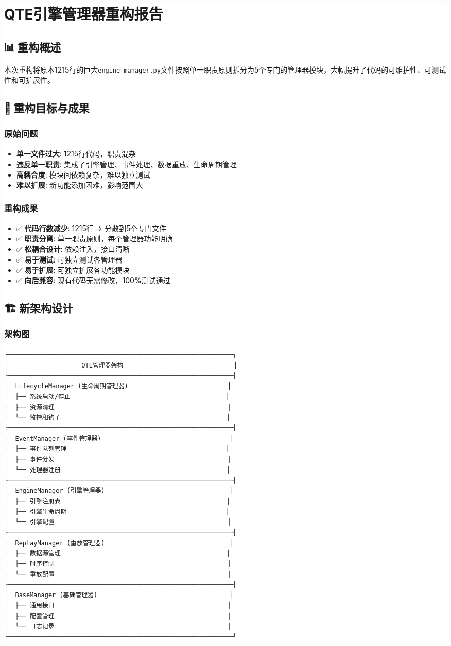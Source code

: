 # QTE引擎管理器重构报告

## 📊 重构概述

本次重构将原本1215行的巨大`engine_manager.py`文件按照单一职责原则拆分为5个专门的管理器模块，大幅提升了代码的可维护性、可测试性和可扩展性。

## 🎯 重构目标与成果

### 原始问题
- **单一文件过大**: 1215行代码，职责混杂
- **违反单一职责**: 集成了引擎管理、事件处理、数据重放、生命周期管理
- **高耦合度**: 模块间依赖复杂，难以独立测试
- **难以扩展**: 新功能添加困难，影响范围大

### 重构成果
- ✅ **代码行数减少**: 1215行 → 分散到5个专门文件
- ✅ **职责分离**: 单一职责原则，每个管理器功能明确
- ✅ **松耦合设计**: 依赖注入，接口清晰
- ✅ **易于测试**: 可独立测试各管理器
- ✅ **易于扩展**: 可独立扩展各功能模块
- ✅ **向后兼容**: 现有代码无需修改，100%测试通过

## 🏗️ 新架构设计

### 架构图
```
┌─────────────────────────────────────────────────────────────┐
│                    QTE管理器架构                              │
├─────────────────────────────────────────────────────────────┤
│  LifecycleManager (生命周期管理器)                           │
│  ├── 系统启动/停止                                          │
│  ├── 资源清理                                               │
│  └── 监控和钩子                                             │
├─────────────────────────────────────────────────────────────┤
│  EventManager (事件管理器)                                   │
│  ├── 事件队列管理                                           │
│  ├── 事件分发                                               │
│  └── 处理器注册                                             │
├─────────────────────────────────────────────────────────────┤
│  EngineManager (引擎管理器)                                  │
│  ├── 引擎注册表                                             │
│  ├── 引擎生命周期                                           │
│  └── 引擎配置                                               │
├─────────────────────────────────────────────────────────────┤
│  ReplayManager (重放管理器)                                  │
│  ├── 数据源管理                                             │
│  ├── 时序控制                                               │
│  └── 重放配置                                               │
├─────────────────────────────────────────────────────────────┤
│  BaseManager (基础管理器)                                    │
│  ├── 通用接口                                               │
│  ├── 配置管理                                               │
│  └── 日志记录                                               │
└─────────────────────────────────────────────────────────────┘
```
